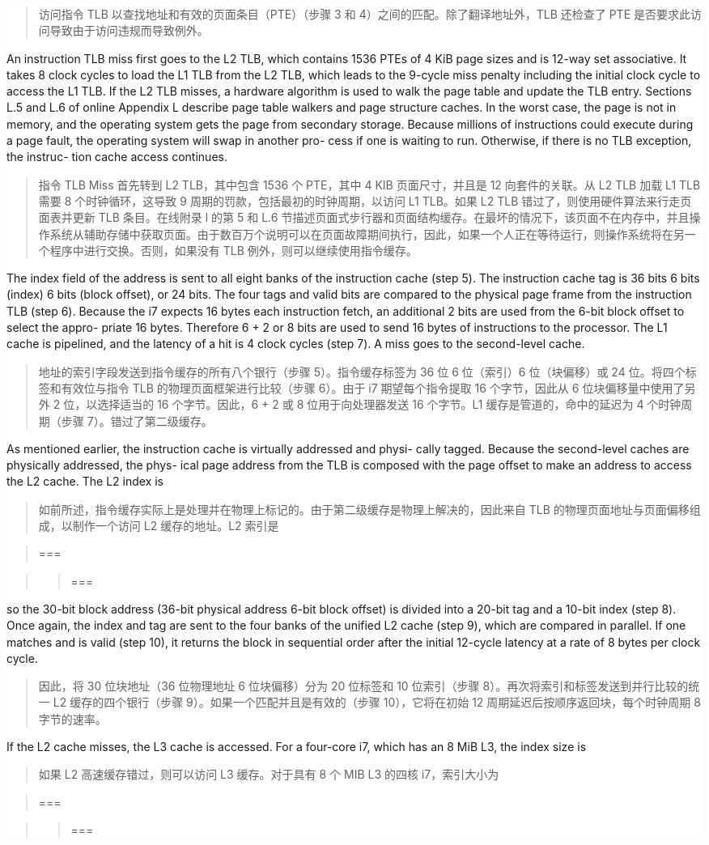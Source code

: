 > 访问指令 TLB 以查找地址和有效的页面条目（PTE）（步骤 3 和 4）之间的匹配。除了翻译地址外，TLB 还检查了 PTE 是否要求此访问导致由于访问违规而导致例外。

An instruction TLB miss first goes to the L2 TLB, which contains 1536 PTEs of 4 KiB page sizes and is 12-way set associative. It takes 8 clock cycles to load the L1 TLB from the L2 TLB, which leads to the 9-cycle miss penalty including the initial clock cycle to access the L1 TLB. If the L2 TLB misses, a hardware algorithm is used to walk the page table and update the TLB entry. Sections L.5 and L.6 of online Appendix L describe page table walkers and page structure caches. In the worst case, the page is not in memory, and the operating system gets the page from secondary storage. Because millions of instructions could execute during a page fault, the operating system will swap in another pro- cess if one is waiting to run. Otherwise, if there is no TLB exception, the instruc- tion cache access continues.

> 指令 TLB Miss 首先转到 L2 TLB，其中包含 1536 个 PTE，其中 4 KIB 页面尺寸，并且是 12 向套件的关联。从 L2 TLB 加载 L1 TLB 需要 8 个时钟循环，这导致 9 周期的罚款，包括最初的时钟周期，以访问 L1 TLB。如果 L2 TLB 错过了，则使用硬件算法来行走页面表并更新 TLB 条目。在线附录 l 的第 5 和 L.6 节描述页面式步行器和页面结构缓存。在最坏的情况下，该页面不在内存中，并且操作系统从辅助存储中获取页面。由于数百万个说明可以在页面故障期间执行，因此，如果一个人正在等待运行，则操作系统将在另一个程序中进行交换。否则，如果没有 TLB 例外，则可以继续使用指令缓存。

The index field of the address is sent to all eight banks of the instruction cache (step 5). The instruction cache tag is 36 bits 6 bits (index) 6 bits (block offset), or 24 bits. The four tags and valid bits are compared to the physical page frame from the instruction TLB (step 6). Because the i7 expects 16 bytes each instruction fetch, an additional 2 bits are used from the 6-bit block offset to select the appro- priate 16 bytes. Therefore 6 + 2 or 8 bits are used to send 16 bytes of instructions to the processor. The L1 cache is pipelined, and the latency of a hit is 4 clock cycles (step 7). A miss goes to the second-level cache.

> 地址的索引字段发送到指令缓存的所有八个银行（步骤 5）。指令缓存标签为 36 位 6 位（索引）6 位（块偏移）或 24 位。将四个标签和有效位与指令 TLB 的物理页面框架进行比较（步骤 6）。由于 i7 期望每个指令提取 16 个字节，因此从 6 位块偏移量中使用了另外 2 位，以选择适当的 16 个字节。因此，6 + 2 或 8 位用于向处理器发送 16 个字节。L1 缓存是管道的，命中的延迟为 4 个时钟周期（步骤 7）。错过了第二级缓存。

As mentioned earlier, the instruction cache is virtually addressed and physi- cally tagged. Because the second-level caches are physically addressed, the phys- ical page address from the TLB is composed with the page offset to make an address to access the L2 cache. The L2 index is

> 如前所述，指令缓存实际上是处理并在物理上标记的。由于第二级缓存是物理上解决的，因此来自 TLB 的物理页面地址与页面偏移组成，以制作一个访问 L2 缓存的地址。L2 索引是

> ===

>> ===
>>

so the 30-bit block address (36-bit physical address 6-bit block offset) is divided into a 20-bit tag and a 10-bit index (step 8). Once again, the index and tag are sent to the four banks of the unified L2 cache (step 9), which are compared in parallel. If one matches and is valid (step 10), it returns the block in sequential order after the initial 12-cycle latency at a rate of 8 bytes per clock cycle.

> 因此，将 30 位块地址（36 位物理地址 6 位块偏移）分为 20 位标签和 10 位索引（步骤 8）。再次将索引和标签发送到并行比较的统一 L2 缓存的四个银行（步骤 9）。如果一个匹配并且是有效的（步骤 10），它将在初始 12 周期延迟后按顺序返回块，每个时钟周期 8 字节的速率。

If the L2 cache misses, the L3 cache is accessed. For a four-core i7, which has an 8 MiB L3, the index size is

> 如果 L2 高速缓存错过，则可以访问 L3 缓存。对于具有 8 个 MIB L3 的四核 i7，索引大小为

> ===

>> ===
>>
